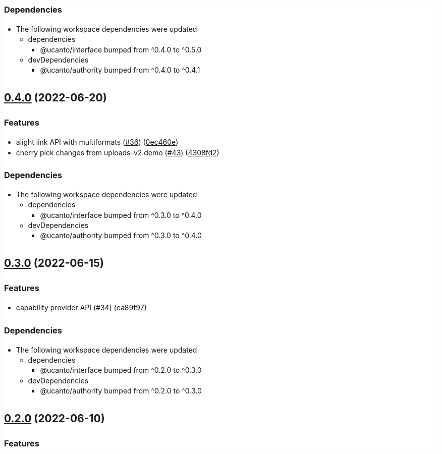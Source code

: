 ### Dependencies

* The following workspace dependencies were updated
  * dependencies
    * @ucanto/interface bumped from ^0.4.0 to ^0.5.0
  * devDependencies
    * @ucanto/authority bumped from ^0.4.0 to ^0.4.1

## [0.4.0](https://www.github.com/storacha/ucanto/compare/core-v0.3.0...core-v0.4.0) (2022-06-20)


### Features

* alight link API with multiformats ([#36](https://www.github.com/storacha/ucanto/issues/36)) ([0ec460e](https://www.github.com/storacha/ucanto/commit/0ec460e43ddda0bb3a3fea8a7881da1463154f36))
* cherry pick changes from uploads-v2 demo ([#43](https://www.github.com/storacha/ucanto/issues/43)) ([4308fd2](https://www.github.com/storacha/ucanto/commit/4308fd2f392b9fcccc52af64432dcb04c8257e0b))


### Dependencies

* The following workspace dependencies were updated
  * dependencies
    * @ucanto/interface bumped from ^0.3.0 to ^0.4.0
  * devDependencies
    * @ucanto/authority bumped from ^0.3.0 to ^0.4.0

## [0.3.0](https://www.github.com/storacha/ucanto/compare/core-v0.2.0...core-v0.3.0) (2022-06-15)


### Features

* capability provider API ([#34](https://www.github.com/storacha/ucanto/issues/34)) ([ea89f97](https://www.github.com/storacha/ucanto/commit/ea89f97125bb484a12ce3ca09a7884911a9fd4d6))


### Dependencies

* The following workspace dependencies were updated
  * dependencies
    * @ucanto/interface bumped from ^0.2.0 to ^0.3.0
  * devDependencies
    * @ucanto/authority bumped from ^0.2.0 to ^0.3.0

## [0.2.0](https://www.github.com/storacha/ucanto/compare/core-v0.1.0...core-v0.2.0) (2022-06-10)


### Features
